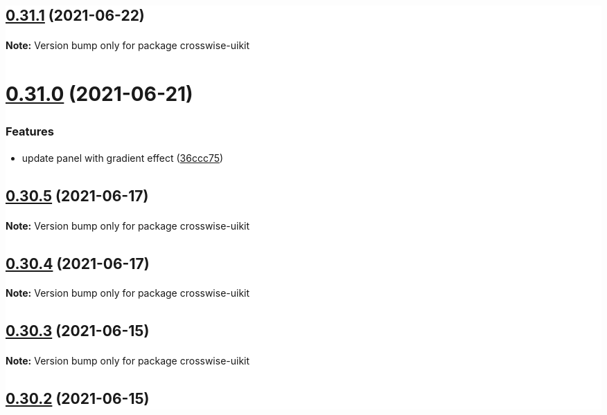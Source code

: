 


## [0.31.1](https://github.com/crosswise-finance/crosswise-toolkit/tree/master/packages/crosswise-uikit/compare/crosswise-uikit@0.31.0...crosswise-uikit@0.31.1) (2021-06-22)

**Note:** Version bump only for package crosswise-uikit






# [0.31.0](https://github.com/crosswise-finance/crosswise-toolkit/tree/master/packages/crosswise-uikit/compare/crosswise-uikit@0.30.5...crosswise-uikit@0.31.0) (2021-06-21)


### Features

* update panel with gradient effect ([36ccc75](https://github.com/crosswise-finance/crosswise-toolkit/tree/master/packages/crosswise-uikit/commit/36ccc7504cc9590b775b25758f7bbdf8fabfb462))






## [0.30.5](https://github.com/crosswise-finance/crosswise-toolkit/tree/master/packages/crosswise-uikit/compare/crosswise-uikit@0.30.3...crosswise-uikit@0.30.5) (2021-06-17)

**Note:** Version bump only for package crosswise-uikit





## [0.30.4](https://github.com/crosswise-finance/crosswise-toolkit/tree/master/packages/crosswise-uikit/compare/crosswise-uikit@0.30.3...crosswise-uikit@0.30.4) (2021-06-17)

**Note:** Version bump only for package crosswise-uikit





## [0.30.3](https://github.com/crosswise-finance/crosswise-toolkit/tree/master/packages/crosswise-uikit/compare/crosswise-uikit@0.30.1...crosswise-uikit@0.30.3) (2021-06-15)

**Note:** Version bump only for package crosswise-uikit





## [0.30.2](https://github.com/crosswise-finance/crosswise-toolkit/tree/master/packages/crosswise-uikit/compare/crosswise-uikit@0.30.1...crosswise-uikit@0.30.2) (2021-06-15)
